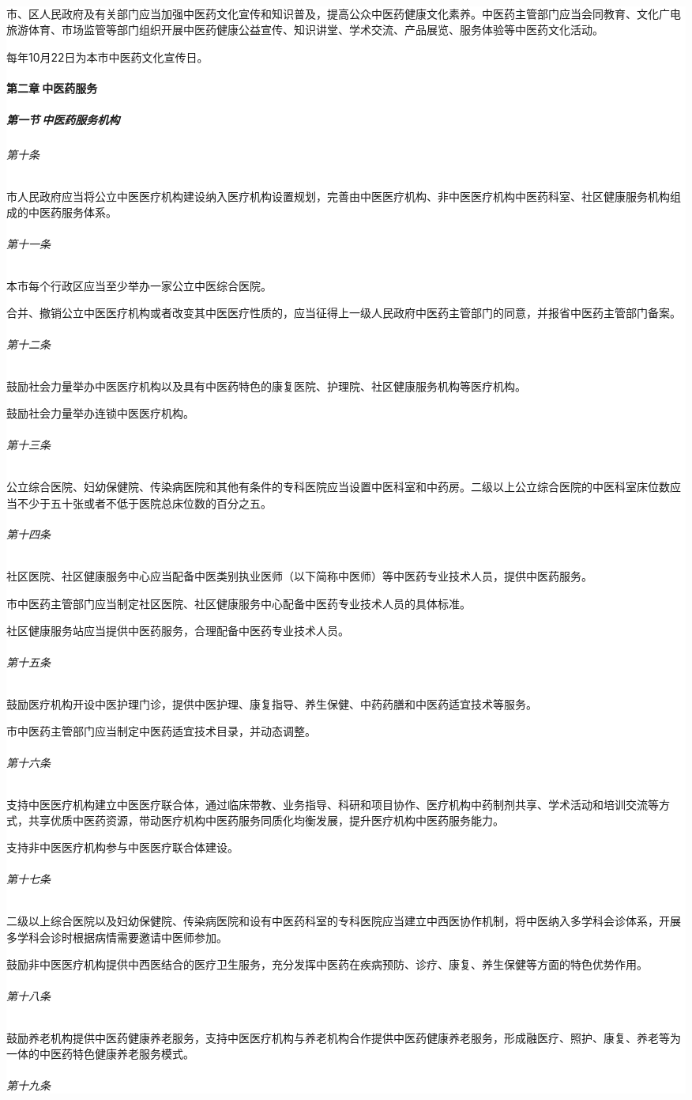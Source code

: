 市、区人民政府及有关部门应当加强中医药文化宣传和知识普及，提高公众中医药健康文化素养。中医药主管部门应当会同教育、文化广电旅游体育、市场监管等部门组织开展中医药健康公益宣传、知识讲堂、学术交流、产品展览、服务体验等中医药文化活动。

每年10月22日为本市中医药文化宣传日。

#### 第二章 中医药服务

##### 第一节 中医药服务机构

###### 第十条

市人民政府应当将公立中医医疗机构建设纳入医疗机构设置规划，完善由中医医疗机构、非中医医疗机构中医药科室、社区健康服务机构组成的中医药服务体系。

###### 第十一条

本市每个行政区应当至少举办一家公立中医综合医院。

合并、撤销公立中医医疗机构或者改变其中医医疗性质的，应当征得上一级人民政府中医药主管部门的同意，并报省中医药主管部门备案。

###### 第十二条

鼓励社会力量举办中医医疗机构以及具有中医药特色的康复医院、护理院、社区健康服务机构等医疗机构。

鼓励社会力量举办连锁中医医疗机构。

###### 第十三条

公立综合医院、妇幼保健院、传染病医院和其他有条件的专科医院应当设置中医科室和中药房。二级以上公立综合医院的中医科室床位数应当不少于五十张或者不低于医院总床位数的百分之五。

###### 第十四条

社区医院、社区健康服务中心应当配备中医类别执业医师（以下简称中医师）等中医药专业技术人员，提供中医药服务。

市中医药主管部门应当制定社区医院、社区健康服务中心配备中医药专业技术人员的具体标准。

社区健康服务站应当提供中医药服务，合理配备中医药专业技术人员。

###### 第十五条

鼓励医疗机构开设中医护理门诊，提供中医护理、康复指导、养生保健、中药药膳和中医药适宜技术等服务。

市中医药主管部门应当制定中医药适宜技术目录，并动态调整。

###### 第十六条

支持中医医疗机构建立中医医疗联合体，通过临床带教、业务指导、科研和项目协作、医疗机构中药制剂共享、学术活动和培训交流等方式，共享优质中医药资源，带动医疗机构中医药服务同质化均衡发展，提升医疗机构中医药服务能力。

支持非中医医疗机构参与中医医疗联合体建设。

###### 第十七条

二级以上综合医院以及妇幼保健院、传染病医院和设有中医药科室的专科医院应当建立中西医协作机制，将中医纳入多学科会诊体系，开展多学科会诊时根据病情需要邀请中医师参加。

鼓励非中医医疗机构提供中西医结合的医疗卫生服务，充分发挥中医药在疾病预防、诊疗、康复、养生保健等方面的特色优势作用。

###### 第十八条

鼓励养老机构提供中医药健康养老服务，支持中医医疗机构与养老机构合作提供中医药健康养老服务，形成融医疗、照护、康复、养老等为一体的中医药特色健康养老服务模式。

###### 第十九条
